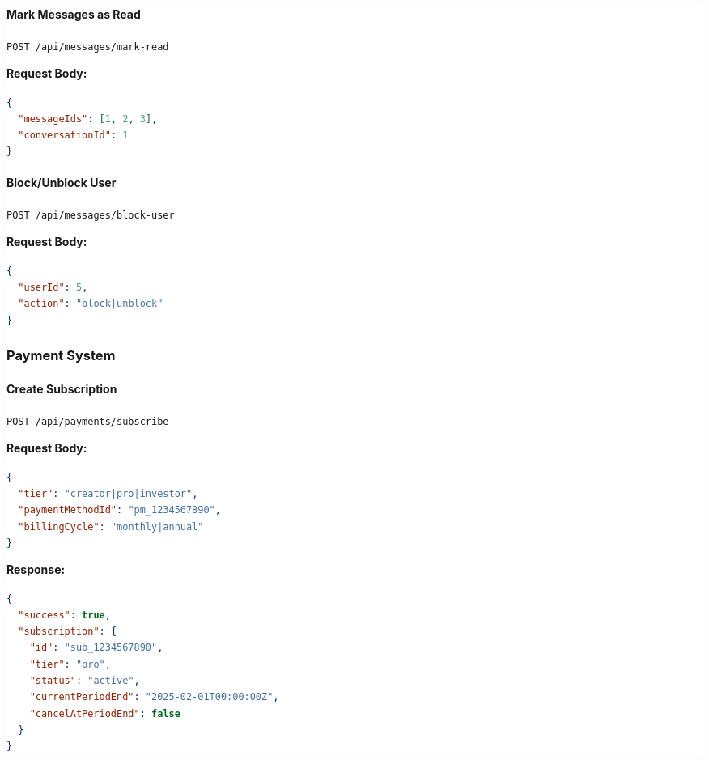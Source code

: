 
#### Mark Messages as Read
```http
POST /api/messages/mark-read
```

**Request Body:**
```json
{
  "messageIds": [1, 2, 3],
  "conversationId": 1
}
```

#### Block/Unblock User
```http
POST /api/messages/block-user
```

**Request Body:**
```json
{
  "userId": 5,
  "action": "block|unblock"
}
```

### Payment System

#### Create Subscription
```http
POST /api/payments/subscribe
```

**Request Body:**
```json
{
  "tier": "creator|pro|investor",
  "paymentMethodId": "pm_1234567890",
  "billingCycle": "monthly|annual"
}
```

**Response:**
```json
{
  "success": true,
  "subscription": {
    "id": "sub_1234567890",
    "tier": "pro",
    "status": "active",
    "currentPeriodEnd": "2025-02-01T00:00:00Z",
    "cancelAtPeriodEnd": false
  }
}
```
